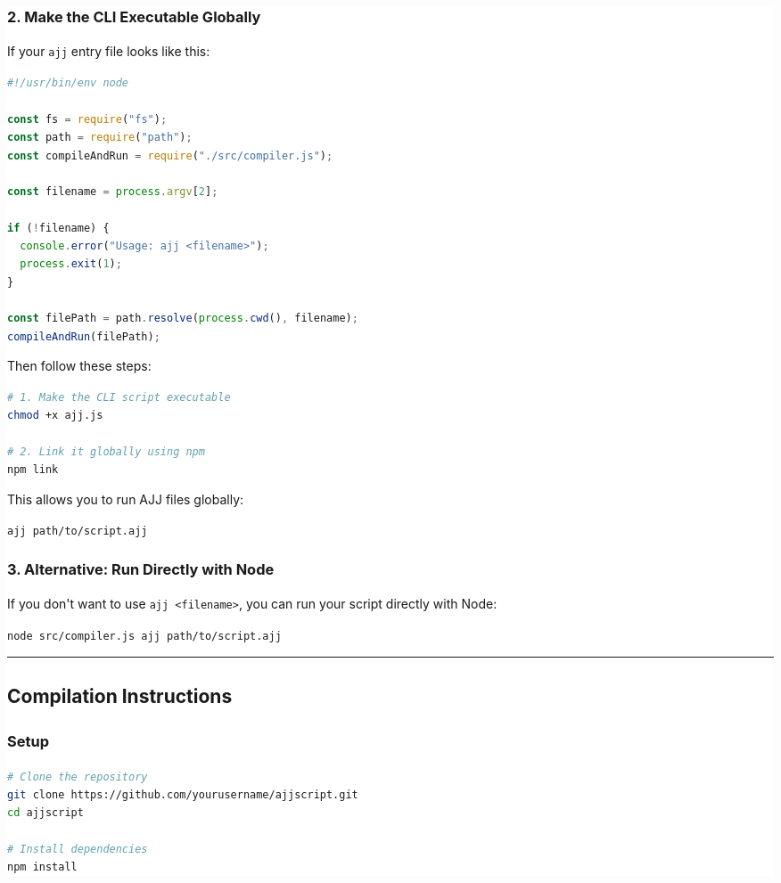 ### 2. Make the CLI Executable Globally

If your `ajj` entry file looks like this:

```js
#!/usr/bin/env node

const fs = require("fs");
const path = require("path");
const compileAndRun = require("./src/compiler.js");

const filename = process.argv[2];

if (!filename) {
  console.error("Usage: ajj <filename>");
  process.exit(1);
}

const filePath = path.resolve(process.cwd(), filename);
compileAndRun(filePath);
```

Then follow these steps:

```bash
# 1. Make the CLI script executable
chmod +x ajj.js

# 2. Link it globally using npm
npm link
```

This allows you to run AJJ files globally:

```bash
ajj path/to/script.ajj
```

### 3. Alternative: Run Directly with Node

If you don't want to use `ajj <filename>`, you can run your script directly with Node:

```bash
node src/compiler.js ajj path/to/script.ajj
```

---

## Compilation Instructions

### Setup

```bash
# Clone the repository
git clone https://github.com/yourusername/ajjscript.git
cd ajjscript

# Install dependencies
npm install
```

